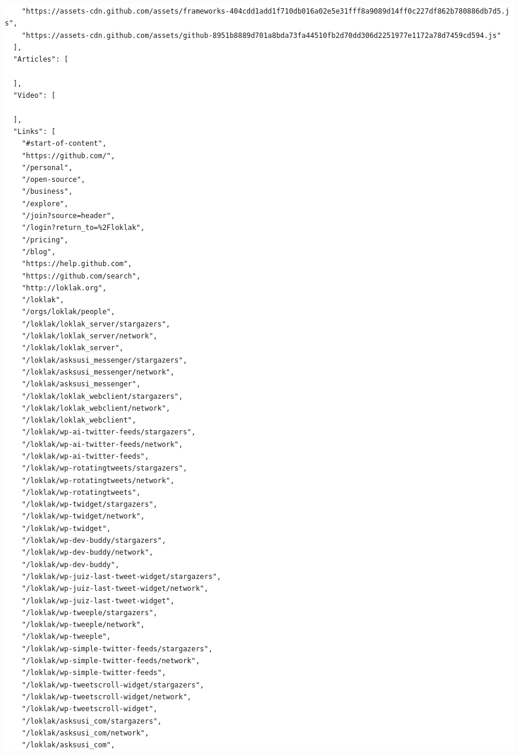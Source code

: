 ```
    "https://assets-cdn.github.com/assets/frameworks-404cdd1add1f710db016a02e5e31fff8a9089d14ff0c227df862b780886db7d5.js",
    "https://assets-cdn.github.com/assets/github-8951b8889d701a8bda73fa44510fb2d70dd306d2251977e1172a78d7459cd594.js"
  ],
  "Articles": [
    
  ],
  "Video": [
    
  ],
  "Links": [
    "#start-of-content",
    "https://github.com/",
    "/personal",
    "/open-source",
    "/business",
    "/explore",
    "/join?source=header",
    "/login?return_to=%2Floklak",
    "/pricing",
    "/blog",
    "https://help.github.com",
    "https://github.com/search",
    "http://loklak.org",
    "/loklak",
    "/orgs/loklak/people",
    "/loklak/loklak_server/stargazers",
    "/loklak/loklak_server/network",
    "/loklak/loklak_server",
    "/loklak/asksusi_messenger/stargazers",
    "/loklak/asksusi_messenger/network",
    "/loklak/asksusi_messenger",
    "/loklak/loklak_webclient/stargazers",
    "/loklak/loklak_webclient/network",
    "/loklak/loklak_webclient",
    "/loklak/wp-ai-twitter-feeds/stargazers",
    "/loklak/wp-ai-twitter-feeds/network",
    "/loklak/wp-ai-twitter-feeds",
    "/loklak/wp-rotatingtweets/stargazers",
    "/loklak/wp-rotatingtweets/network",
    "/loklak/wp-rotatingtweets",
    "/loklak/wp-twidget/stargazers",
    "/loklak/wp-twidget/network",
    "/loklak/wp-twidget",
    "/loklak/wp-dev-buddy/stargazers",
    "/loklak/wp-dev-buddy/network",
    "/loklak/wp-dev-buddy",
    "/loklak/wp-juiz-last-tweet-widget/stargazers",
    "/loklak/wp-juiz-last-tweet-widget/network",
    "/loklak/wp-juiz-last-tweet-widget",
    "/loklak/wp-tweeple/stargazers",
    "/loklak/wp-tweeple/network",
    "/loklak/wp-tweeple",
    "/loklak/wp-simple-twitter-feeds/stargazers",
    "/loklak/wp-simple-twitter-feeds/network",
    "/loklak/wp-simple-twitter-feeds",
    "/loklak/wp-tweetscroll-widget/stargazers",
    "/loklak/wp-tweetscroll-widget/network",
    "/loklak/wp-tweetscroll-widget",
    "/loklak/asksusi_com/stargazers",
    "/loklak/asksusi_com/network",
    "/loklak/asksusi_com",
```